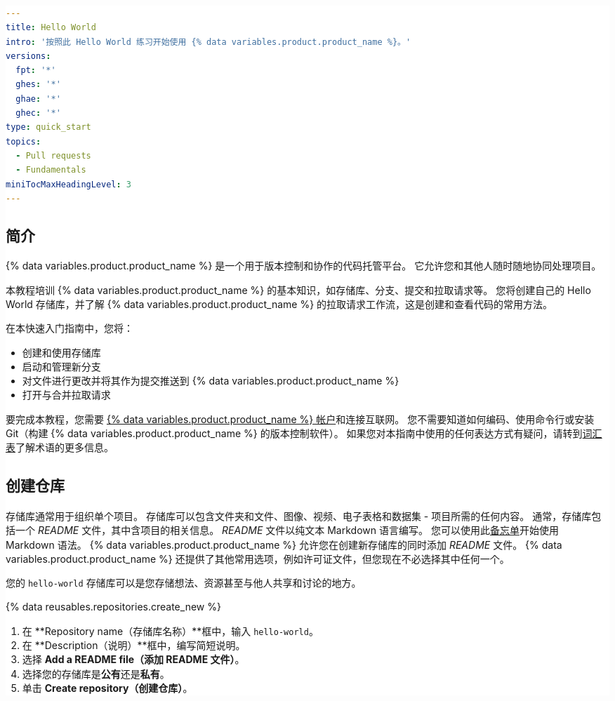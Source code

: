 ```yaml
---
title: Hello World
intro: '按照此 Hello World 练习开始使用 {% data variables.product.product_name %}。'
versions:
  fpt: '*'
  ghes: '*'
  ghae: '*'
  ghec: '*'
type: quick_start
topics:
  - Pull requests
  - Fundamentals
miniTocMaxHeadingLevel: 3
---
```


## 简介

{% data variables.product.product_name %} 是一个用于版本控制和协作的代码托管平台。 它允许您和其他人随时随地协同处理项目。

本教程培训 {% data variables.product.product_name %} 的基本知识，如存储库、分支、提交和拉取请求等。 您将创建自己的 Hello World 存储库，并了解 {% data variables.product.product_name %} 的拉取请求工作流，这是创建和查看代码的常用方法。

在本快速入门指南中，您将：

* 创建和使用存储库
* 启动和管理新分支
* 对文件进行更改并将其作为提交推送到 {% data variables.product.product_name %}
* 打开与合并拉取请求

要完成本教程，您需要 [{% data variables.product.product_name %} 帐户](http://github.com)和连接互联网。 您不需要知道如何编码、使用命令行或安装 Git（构建 {% data variables.product.product_name %} 的版本控制软件）。 如果您对本指南中使用的任何表达方式有疑问，请转到[词汇表](/get-started/quickstart/github-glossary)了解术语的更多信息。

## 创建仓库

存储库通常用于组织单个项目。 存储库可以包含文件夹和文件、图像、视频、电子表格和数据集 - 项目所需的任何内容。 通常，存储库包括一个 _README_ 文件，其中含项目的相关信息。 _README_ 文件以纯文本 Markdown 语言编写。 您可以使用此[备忘单](https://www.markdownguide.org/cheat-sheet/)开始使用 Markdown 语法。 {% data variables.product.product_name %} 允许您在创建新存储库的同时添加 _README_ 文件。 {% data variables.product.product_name %} 还提供了其他常用选项，例如许可证文件，但您现在不必选择其中任何一个。

您的 `hello-world` 存储库可以是您存储想法、资源甚至与他人共享和讨论的地方。

{% data reusables.repositories.create_new %}
1. 在 **Repository name（存储库名称）**框中，输入 `hello-world`。
2. 在 **Description（说明）**框中，编写简短说明。
3. 选择 **Add a README file（添加 README 文件）**。
4. 选择您的存储库是**公有**还是**私有**。
5. 单击 **Create repository（创建仓库）**。
